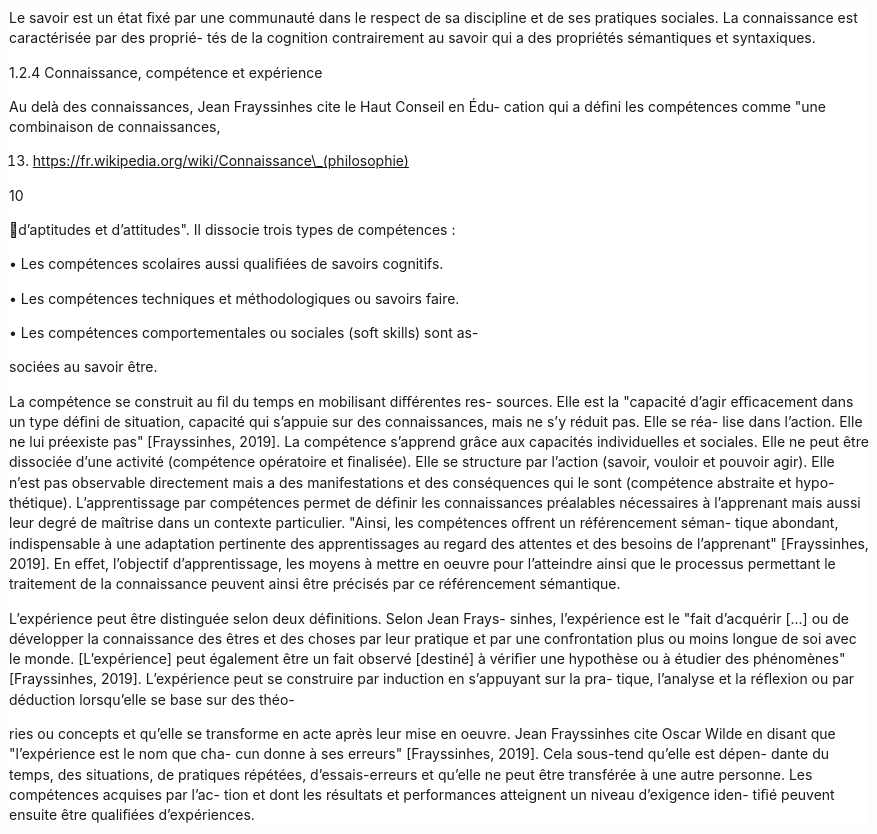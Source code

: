Le savoir est un état ﬁxé par une communauté dans le respect de sa discipline
et de ses pratiques sociales. La connaissance est caractérisée par des proprié-
tés de la cognition contrairement au savoir qui a des propriétés sémantiques et
syntaxiques.

1.2.4 Connaissance, compétence et expérience

Au delà des connaissances, Jean Frayssinhes cite le Haut Conseil en Édu-
cation qui a déﬁni les compétences comme "une combinaison de connaissances,

13. https://fr.wikipedia.org/wiki/Connaissance\_(philosophie)

10

d’aptitudes et d’attitudes". Il dissocie trois types de compétences :

• Les compétences scolaires aussi qualiﬁées de savoirs cognitifs.

• Les compétences techniques et méthodologiques ou savoirs faire.

• Les compétences comportementales ou sociales (soft skills) sont as-

sociées au savoir être.

La compétence se construit au ﬁl du temps en mobilisant diﬀérentes res-
sources. Elle est la "capacité d’agir eﬃcacement dans un type déﬁni de situation,
capacité qui s’appuie sur des connaissances, mais ne s’y réduit pas. Elle se réa-
lise dans l’action. Elle ne lui préexiste pas" [Frayssinhes, 2019]. La compétence
s’apprend grâce aux capacités individuelles et sociales. Elle ne peut être dissociée
d’une activité (compétence opératoire et ﬁnalisée). Elle se structure par l’action
(savoir, vouloir et pouvoir agir). Elle n’est pas observable directement mais a des
manifestations et des conséquences qui le sont (compétence abstraite et hypo-
thétique). L’apprentissage par compétences permet de déﬁnir les connaissances
préalables nécessaires à l’apprenant mais aussi leur degré de maîtrise dans un
contexte particulier. "Ainsi, les compétences oﬀrent un référencement séman-
tique abondant, indispensable à une adaptation pertinente des apprentissages au
regard des attentes et des besoins de l’apprenant" [Frayssinhes, 2019]. En eﬀet,
l’objectif d’apprentissage, les moyens à mettre en oeuvre pour l’atteindre ainsi
que le processus permettant le traitement de la connaissance peuvent ainsi être
précisés par ce référencement sémantique.

L’expérience peut être distinguée selon deux déﬁnitions. Selon Jean Frays-
sinhes, l’expérience est le "fait d’acquérir [...] ou de développer la connaissance
des êtres et des choses par leur pratique et par une confrontation plus ou moins
longue de soi avec le monde. [L’expérience] peut également être un fait observé
[destiné] à vériﬁer une hypothèse ou à étudier des phénomènes" [Frayssinhes,
2019]. L’expérience peut se construire par induction en s’appuyant sur la pra-
tique, l’analyse et la réﬂexion ou par déduction lorsqu’elle se base sur des théo-

ries ou concepts et qu’elle se transforme en acte après leur mise en oeuvre. Jean
Frayssinhes cite Oscar Wilde en disant que "l’expérience est le nom que cha-
cun donne à ses erreurs" [Frayssinhes, 2019]. Cela sous-tend qu’elle est dépen-
dante du temps, des situations, de pratiques répétées, d’essais-erreurs et qu’elle
ne peut être transférée à une autre personne. Les compétences acquises par l’ac-
tion et dont les résultats et performances atteignent un niveau d’exigence iden-
tiﬁé peuvent ensuite être qualiﬁées d’expériences.
